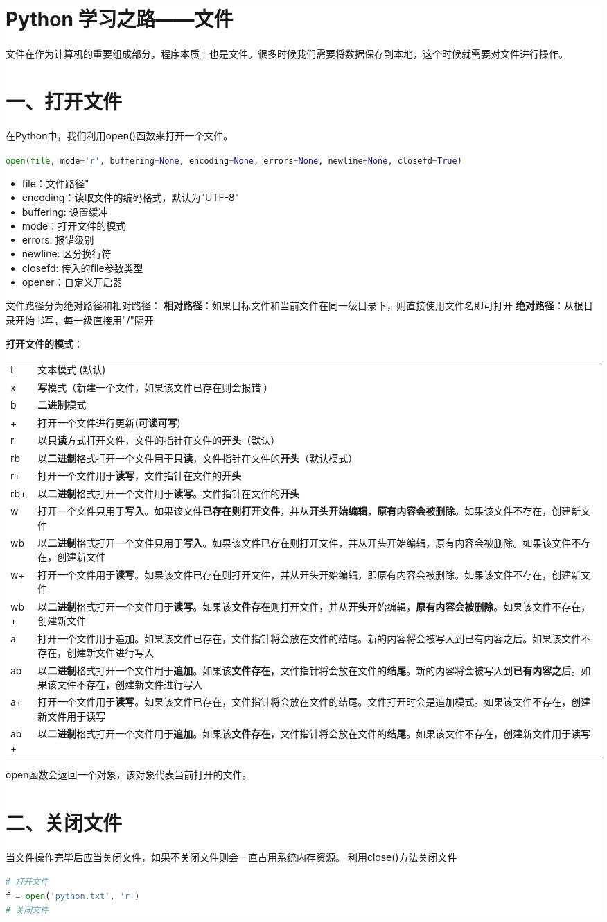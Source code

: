 # Python 学习之路——文件

文件在作为计算机的重要组成部分，程序本质上也是文件。很多时候我们需要将数据保存到本地，这个时候就需要对文件进行操作。

# 一、打开文件
在Python中，我们利用open()函数来打开一个文件。
```python
open(file, mode='r', buffering=None, encoding=None, errors=None, newline=None, closefd=True)
```
- file：文件路径"
- encoding：读取文件的编码格式，默认为"UTF-8"
- buffering: 设置缓冲
- mode：打开文件的模式
- errors: 报错级别
- newline: 区分换行符
- closefd: 传入的file参数类型
- opener：自定义开启器

 文件路径分为绝对路径和相对路径：
 **相对路径**：如果目标文件和当前文件在同一级目录下，则直接使用文件名即可打开
 **绝对路径**：从根目录开始书写，每一级直接用"/"隔开

 **打开文件的模式**：
 
|      |                                                              |
| ---- | ------------------------------------------------------------ |
| t    | 文本模式 (默认)                                              |
| x    | **写**模式（新建一个文件，如果该文件已存在则会报错 ）        |
| b    | **二进制**模式                                               |
| +    | 打开一个文件进行更新(**可读可写**)                           |
| r    | 以**只读**方式打开文件，文件的指针在文件的**开头**（默认）   |
| rb   | 以**二进制**格式打开一个文件用于**只读**，文件指针在文件的**开头**（默认模式） |
| r+   | 打开一个文件用于**读写**，文件指针在文件的**开头**           |
| rb+  | 以**二进制**格式打开一个文件用于**读写**。文件指针在文件的**开头** |
| w    | 打开一个文件只用于**写入**。如果该文件**已存在则打开文件**，并从**开头开始编辑**，**原有内容会被删除**。如果该文件不存在，创建新文件 |
| wb   | 以**二进制**格式打开一个文件只用于**写入**。如果该文件已存在则打开文件，并从开头开始编辑，原有内容会被删除。如果该文件不存在，创建新文件 |
| w+   | 打开一个文件用于**读写**。如果该文件已存在则打开文件，并从开头开始编辑，即原有内容会被删除。如果该文件不存在，创建新文件 |
| wb+  | 以**二进制**格式打开一个文件用于**读写**。如果该**文件存在**则打开文件，并从**开头**开始编辑，**原有内容会被删除**。如果该文件不存在，创建新文件 |
| a    | 打开一个文件用于追加。如果该文件已存在，文件指针将会放在文件的结尾。新的内容将会被写入到已有内容之后。如果该文件不存在，创建新文件进行写入 |
| ab   | 以**二进制**格式打开一个文件用于**追加**。如果该**文件存在**，文件指针将会放在文件的**结尾**。新的内容将会被写入到**已有内容之后**。如果该文件不存在，创建新文件进行写入 |
| a+   | 打开一个文件用于**读写**。如果该文件已存在，文件指针将会放在文件的结尾。文件打开时会是追加模式。如果该文件不存在，创建新文件用于读写 |
| ab+  | 以**二进制**格式打开一个文件用于**追加**。如果该**文件存在**，文件指针将会放在文件的**结尾**。如果该文件不存在，创建新文件用于读写 |
open函数会返回一个对象，该对象代表当前打开的文件。
# 二、关闭文件
当文件操作完毕后应当关闭文件，如果不关闭文件则会一直占用系统内存资源。
利用close()方法关闭文件
```python
# 打开文件
f = open('python.txt', 'r')
# 关闭文件
```